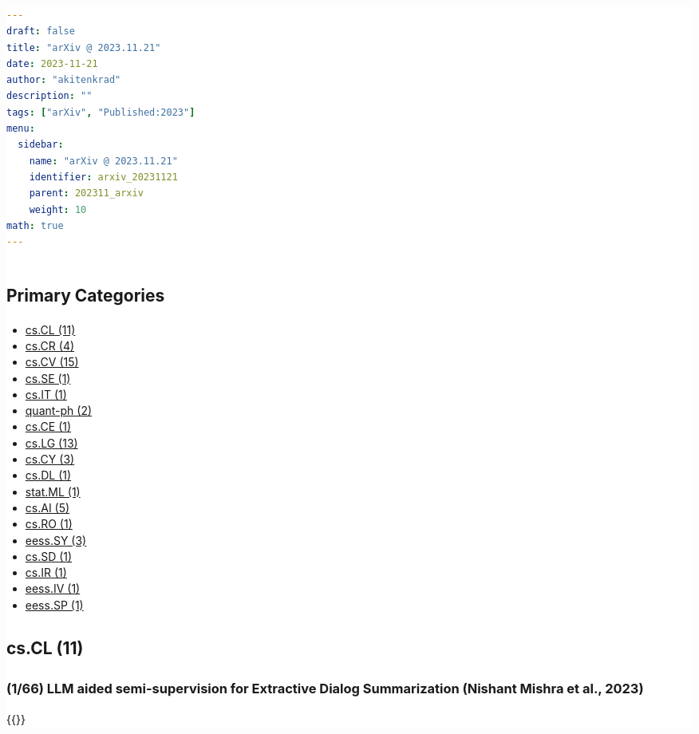 ```yaml
---
draft: false
title: "arXiv @ 2023.11.21"
date: 2023-11-21
author: "akitenkrad"
description: ""
tags: ["arXiv", "Published:2023"]
menu:
  sidebar:
    name: "arXiv @ 2023.11.21"
    identifier: arxiv_20231121
    parent: 202311_arxiv
    weight: 10
math: true
---
```


<figure style="border:none; width:100%; display:flex; justify-content: center">
    <iframe src="pie.html" width=900 height=620 style="border:none"></iframe>
</figure>


## Primary Categories

- [cs.CL (11)](#cscl-11)
- [cs.CR (4)](#cscr-4)
- [cs.CV (15)](#cscv-15)
- [cs.SE (1)](#csse-1)
- [cs.IT (1)](#csit-1)
- [quant-ph (2)](#quant-ph-2)
- [cs.CE (1)](#csce-1)
- [cs.LG (13)](#cslg-13)
- [cs.CY (3)](#cscy-3)
- [cs.DL (1)](#csdl-1)
- [stat.ML (1)](#statml-1)
- [cs.AI (5)](#csai-5)
- [cs.RO (1)](#csro-1)
- [eess.SY (3)](#eesssy-3)
- [cs.SD (1)](#cssd-1)
- [cs.IR (1)](#csir-1)
- [eess.IV (1)](#eessiv-1)
- [eess.SP (1)](#eesssp-1)

## cs.CL (11)



### (1/66) LLM aided semi-supervision for Extractive Dialog Summarization (Nishant Mishra et al., 2023)

{{<citation>}}
